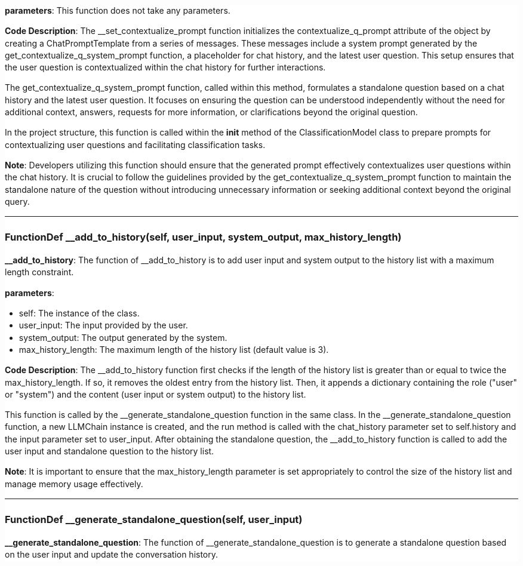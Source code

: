 **parameters**: 
This function does not take any parameters.

**Code Description**: 
The __set_contextualize_prompt function initializes the contextualize_q_prompt attribute of the object by creating a ChatPromptTemplate from a series of messages. These messages include a system prompt generated by the get_contextualize_q_system_prompt function, a placeholder for chat history, and the latest user question. This setup ensures that the user question is contextualized within the chat history for further interactions.

The get_contextualize_q_system_prompt function, called within this method, formulates a standalone question based on a chat history and the latest user question. It focuses on ensuring the question can be understood independently without the need for additional context, answers, requests for more information, or clarifications beyond the original question.

In the project structure, this function is called within the __init__ method of the ClassificationModel class to prepare prompts for contextualizing user questions and facilitating classification tasks.

**Note**: 
Developers utilizing this function should ensure that the generated prompt effectively contextualizes user questions within the chat history. It is crucial to follow the guidelines provided by the get_contextualize_q_system_prompt function to maintain the standalone nature of the question without introducing unnecessary information or seeking additional context beyond the original query.
***
### FunctionDef __add_to_history(self, user_input, system_output, max_history_length)
**__add_to_history**: The function of __add_to_history is to add user input and system output to the history list with a maximum length constraint.

**parameters**:
- self: The instance of the class.
- user_input: The input provided by the user.
- system_output: The output generated by the system.
- max_history_length: The maximum length of the history list (default value is 3).

**Code Description**:
The __add_to_history function first checks if the length of the history list is greater than or equal to twice the max_history_length. If so, it removes the oldest entry from the history list. Then, it appends a dictionary containing the role ("user" or "system") and the content (user input or system output) to the history list.

This function is called by the __generate_standalone_question function in the same class. In the __generate_standalone_question function, a new LLMChain instance is created, and the run method is called with the chat_history parameter set to self.history and the input parameter set to user_input. After obtaining the standalone question, the __add_to_history function is called to add the user input and standalone question to the history list.

**Note**:
It is important to ensure that the max_history_length parameter is set appropriately to control the size of the history list and manage memory usage effectively.
***
### FunctionDef __generate_standalone_question(self, user_input)
**__generate_standalone_question**: The function of __generate_standalone_question is to generate a standalone question based on the user input and update the conversation history.
